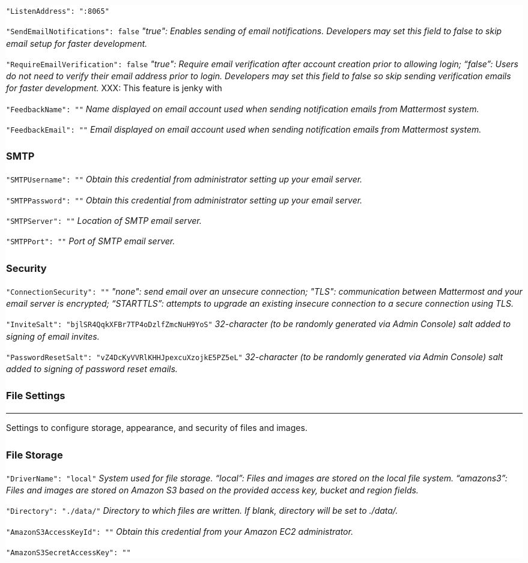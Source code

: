 ```"ListenAddress": ":8065"```

```"SendEmailNotifications": false```
*"true": Enables sending of email notifications. Developers may set this field to false to skip email setup for faster development.*

```"RequireEmailVerification": false```
*"true": Require email verification after account creation prior to allowing login; “false”: Users do not need to verify their email address prior to login. Developers may set this field to false so skip sending verification emails for faster development.*
XXX: This feature is jenky with 


```"FeedbackName": ""```
*Name displayed on email account used when sending notification emails from Mattermost system.*

```"FeedbackEmail": ""```
*Email displayed on email account used when sending notification emails from Mattermost system.*

### SMTP

```"SMTPUsername": ""```
*Obtain this credential from administrator setting up your email server.*

```"SMTPPassword": ""```
*Obtain this credential from administrator setting up your email server.*

```"SMTPServer": ""```
*Location of SMTP email server.*

```"SMTPPort": ""```
*Port of SMTP email server.*

### Security

```"ConnectionSecurity": ""```
*"none": send email over an unsecure connection; "TLS": communication between Mattermost and your email server is encrypted; “STARTTLS”: attempts to upgrade an existing insecure connection to a secure connection using TLS.*

```"InviteSalt": "bjlSR4QqkXFBr7TP4oDzlfZmcNuH9YoS"```
*32-character (to be randomly generated via Admin Console) salt added to signing of email invites.*


```"PasswordResetSalt": "vZ4DcKyVVRlKHHJpexcuXzojkE5PZ5eL"```
*32-character (to be randomly generated via Admin Console) salt added to signing of password reset emails.*


### File Settings
___
Settings to configure storage, appearance, and security of files and images.

### File Storage

```"DriverName": "local"```
*System used for file storage. “local”: Files and images are stored on the local file system. “amazons3”: Files and images are stored on Amazon S3 based on the provided access key, bucket and region fields.*

```"Directory": "./data/"```
*Directory to which files are written. If blank, directory will be set to ./data/.*

```"AmazonS3AccessKeyId": ""```
*Obtain this credential from your Amazon EC2 administrator.*

```"AmazonS3SecretAccessKey": ""```
```